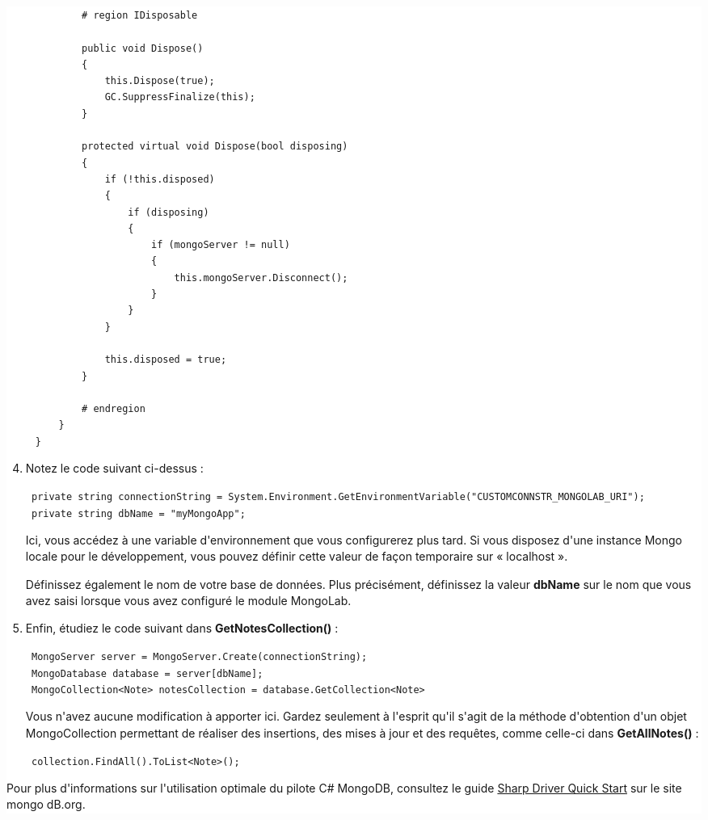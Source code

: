                  # region IDisposable
            
                 public void Dispose()
                 {
                     this.Dispose(true);
                     GC.SuppressFinalize(this);
                 }
            
                 protected virtual void Dispose(bool disposing)
                 {
                     if (!this.disposed)
                     {
                         if (disposing)
                         {
                             if (mongoServer != null)
                             {
                                 this.mongoServer.Disconnect();
                             }
                         }
                     }
            
                     this.disposed = true;
                 }
            
                 # endregion
             }
         }

4.  Notez le code suivant ci-dessus :

         private string connectionString = System.Environment.GetEnvironmentVariable("CUSTOMCONNSTR_MONGOLAB_URI");
         private string dbName = "myMongoApp";  

    Ici, vous accédez à une variable d'environnement que vous configurerez plus tard. Si vous disposez d'une instance Mongo locale pour le développement, vous pouvez définir cette valeur de façon temporaire sur « localhost ».

	Définissez également le nom de votre base de données. Plus précisément, définissez la valeur **dbName** sur le nom que vous avez saisi lorsque vous avez configuré le module MongoLab.

1. Enfin, étudiez le code suivant dans **GetNotesCollection()** :

        MongoServer server = MongoServer.Create(connectionString);
        MongoDatabase database = server[dbName];
        MongoCollection<Note> notesCollection = database.GetCollection<Note>  

     Vous n'avez aucune modification à apporter ici. Gardez seulement à l'esprit qu'il s'agit de la méthode d'obtention d'un objet MongoCollection permettant de réaliser des insertions, des mises à jour et des requêtes, comme celle-ci dans **GetAllNotes()** :

        collection.FindAll().ToList<Note>();

Pour plus d'informations sur l'utilisation optimale du pilote C\# MongoDB, consultez le guide [Sharp Driver Quick Start](http://www.mongodb.org/display/DOCS/CSharp+Driver+Quickstart "Sharp Driver Quick start") sur le site mongo dB.org.
